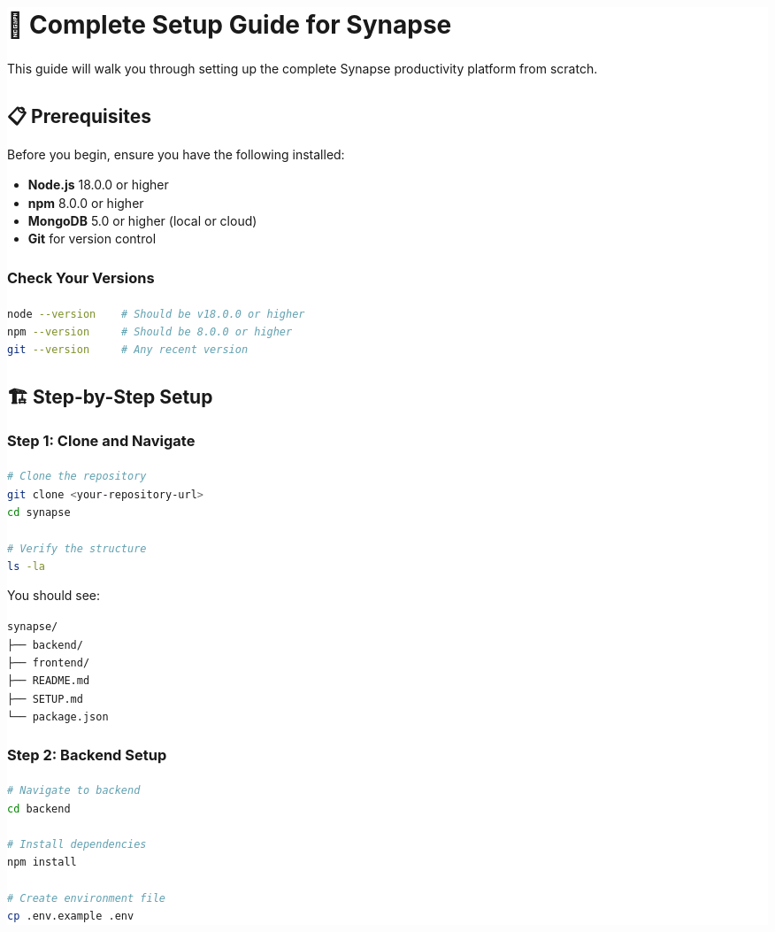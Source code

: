 # 🚀 Complete Setup Guide for Synapse

This guide will walk you through setting up the complete Synapse productivity platform from scratch.

## 📋 Prerequisites

Before you begin, ensure you have the following installed:

- **Node.js** 18.0.0 or higher
- **npm** 8.0.0 or higher  
- **MongoDB** 5.0 or higher (local or cloud)
- **Git** for version control

### Check Your Versions

```bash
node --version    # Should be v18.0.0 or higher
npm --version     # Should be 8.0.0 or higher
git --version     # Any recent version
```

## 🏗️ Step-by-Step Setup

### Step 1: Clone and Navigate

```bash
# Clone the repository
git clone <your-repository-url>
cd synapse

# Verify the structure
ls -la
```

You should see:
```
synapse/
├── backend/
├── frontend/
├── README.md
├── SETUP.md
└── package.json
```

### Step 2: Backend Setup

```bash
# Navigate to backend
cd backend

# Install dependencies
npm install

# Create environment file
cp .env.example .env
```

